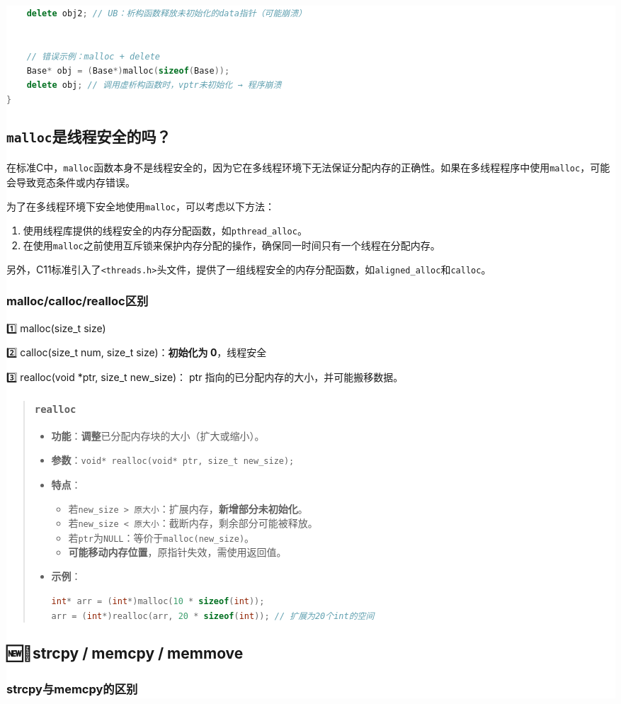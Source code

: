 ```cpp
    delete obj2; // UB：析构函数释放未初始化的data指针（可能崩溃）


    // 错误示例：malloc + delete
    Base* obj = (Base*)malloc(sizeof(Base));
    delete obj; // 调用虚析构函数时，vptr未初始化 → 程序崩溃
}
```



## `malloc`是线程安全的吗？

在标准C中，`malloc`函数本身不是线程安全的，因为它在多线程环境下无法保证分配内存的正确性。如果在多线程程序中使用`malloc`，可能会导致竞态条件或内存错误。

为了在多线程环境下安全地使用`malloc`，可以考虑以下方法：

1. 使用线程库提供的线程安全的内存分配函数，如`pthread_alloc`。
2. 在使用`malloc`之前使用互斥锁来保护内存分配的操作，确保同一时间只有一个线程在分配内存。

另外，C11标准引入了`<threads.h>`头文件，提供了一组线程安全的内存分配函数，如`aligned_alloc`和`calloc`。

### malloc/calloc/realloc区别

1️⃣ malloc(size_t size)

2️⃣ calloc(size_t num, size_t size)：**初始化为 0**，线程安全

3️⃣ realloc(void *ptr, size_t new_size)： ptr 指向的已分配内存的大小，并可能搬移数据。

> ### **`realloc`**
>
> - **功能**：**调整**已分配内存块的大小（扩大或缩小）。
>
> - **参数**：`void* realloc(void* ptr, size_t new_size);`
>
> - **特点**：
>
>   - 若`new_size > 原大小`：扩展内存，**新增部分未初始化**。
>   - 若`new_size < 原大小`：截断内存，剩余部分可能被释放。
>   - 若`ptr`为`NULL`：等价于`malloc(new_size)`。
>   - **可能移动内存位置**，原指针失效，需使用返回值。
>
> - **示例**：
>
>   ```c
>   int* arr = (int*)malloc(10 * sizeof(int));
>   arr = (int*)realloc(arr, 20 * sizeof(int)); // 扩展为20个int的空间
>   ```

## 🆕🌟strcpy / memcpy / memmove

### strcpy与memcpy的区别
